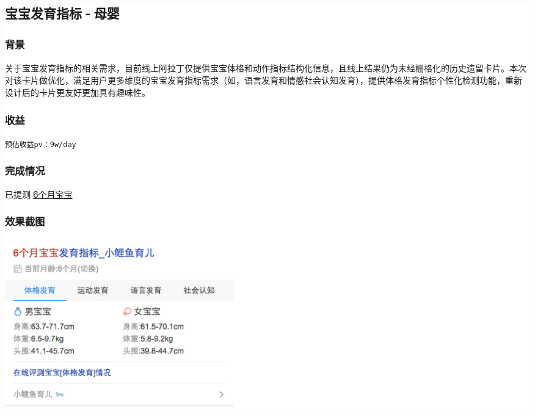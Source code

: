## 宝宝发育指标 - 母婴

### 背景

关于宝宝发育指标的相关需求，目前线上阿拉丁仅提供宝宝体格和动作指标结构化信息，且线上结果仍为未经栅格化的历史遗留卡片。本次对该卡片做优化，满足用户更多维度的宝宝发育指标需求（如，语言发育和情感社会认知发育），提供体格发育指标个性化检测功能，重新设计后的卡片更友好更加具有趣味性。

### 收益

    预估收益pv：9w/day

### 完成情况

已提测 [6个月宝宝](http://cp01-ala-fe-6.epc.baidu.com:8003/s?word=6%E4%B8%AA%E6%9C%88%E5%AE%9D%E5%AE%9D&ts=8186996&t_kt=0&rsv_iqid=693706945042933627&sa=ihr_2&rsv_sug4=1237&ss=001)

### 效果截图

<img src="./img/v_changjianchi/bb.png" width="375">
